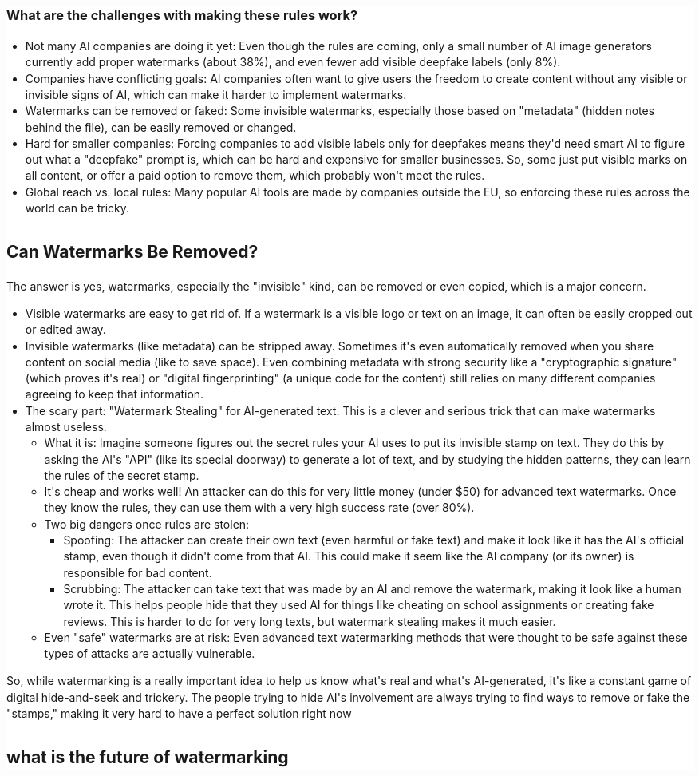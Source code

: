 ### What are the challenges with making these rules work?
- Not many AI companies are doing it yet: Even though the rules are coming, only a small number of AI image generators currently add proper watermarks (about 38%), and even fewer add visible deepfake labels (only 8%).
- Companies have conflicting goals: AI companies often want to give users the freedom to create content without any visible or invisible signs of AI, which can make it harder to implement watermarks.
- Watermarks can be removed or faked: Some invisible watermarks, especially those based on "metadata" (hidden notes behind the file), can be easily removed or changed.
- Hard for smaller companies: Forcing companies to add visible labels only for deepfakes means they'd need smart AI to figure out what a "deepfake" prompt is, which can be hard and expensive for smaller businesses. So, some just put visible marks on all content, or offer a paid option to remove them, which probably won't meet the rules.
- Global reach vs. local rules: Many popular AI tools are made by companies outside the EU, so enforcing these rules across the world can be tricky.

## Can Watermarks Be Removed?
The answer is yes, watermarks, especially the "invisible" kind, can be removed or even copied, which is a major concern.
- Visible watermarks are easy to get rid of. If a watermark is a visible logo or text on an image, it can often be easily cropped out or edited away.
- Invisible watermarks (like metadata) can be stripped away. Sometimes it's even automatically removed when you share content on social media (like to save space). Even combining metadata with strong security like a "cryptographic signature" (which proves it's real) or "digital fingerprinting" (a unique code for the content) still relies on many different companies agreeing to keep that information.
- The scary part: "Watermark Stealing" for AI-generated text. This is a clever and serious trick that can make watermarks almost useless.
  - What it is: Imagine someone figures out the secret rules your AI uses to put its invisible stamp on text. They do this by asking the AI's "API" (like its special doorway) to generate a lot of text, and by studying the hidden patterns, they can learn the rules of the secret stamp.
  - It's cheap and works well! An attacker can do this for very little money (under $50) for advanced text watermarks. Once they know the rules, they can use them with a very high success rate (over 80%).
  - Two big dangers once rules are stolen:
    - Spoofing: The attacker can create their own text (even harmful or fake text) and make it look like it has the AI's official stamp, even though it didn't come from that AI. This could make it seem like the AI company (or its owner) is responsible for bad content.
    - Scrubbing: The attacker can take text that was made by an AI and remove the watermark, making it look like a human wrote it. This helps people hide that they used AI for things like cheating on school assignments or creating fake reviews. This is harder to do for very long texts, but watermark stealing makes it much easier.
  - Even "safe" watermarks are at risk: Even advanced text watermarking methods that were thought to be safe against these types of attacks are actually vulnerable.

So, while watermarking is a really important idea to help us know what's real and what's AI-generated, it's like a constant game of digital hide-and-seek and trickery. The people trying to hide AI's involvement are always trying to find ways to remove or fake the "stamps," making it very hard to have a perfect solution right now

##  what is the future of watermarking
